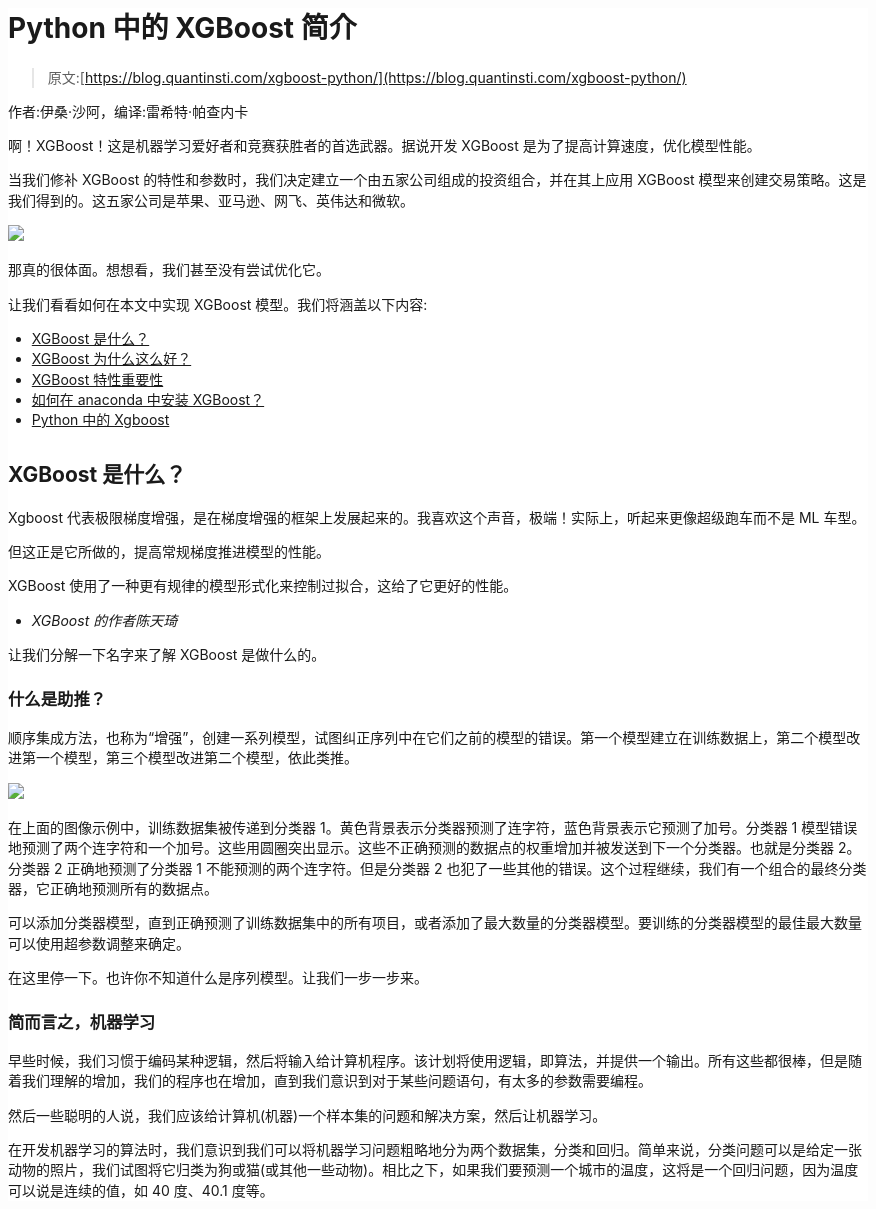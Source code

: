 # Python 中的 XGBoost 简介

> 原文:[https://blog.quantinsti.com/xgboost-python/](https://blog.quantinsti.com/xgboost-python/)

作者:伊桑·沙阿，编译:雷希特·帕查内卡

啊！XGBoost！这是机器学习爱好者和竞赛获胜者的首选武器。据说开发 XGBoost 是为了提高计算速度，优化模型性能。

当我们修补 XGBoost 的特性和参数时，我们决定建立一个由五家公司组成的投资组合，并在其上应用 XGBoost 模型来创建交易策略。这是我们得到的。这五家公司是苹果、亚马逊、网飞、英伟达和微软。

![](../Images/9332a3d80cd9cb14e682ebf5a347d946.png)

那真的很体面。想想看，我们甚至没有尝试优化它。

让我们看看如何在本文中实现 XGBoost 模型。我们将涵盖以下内容:

*   [XGBoost 是什么？](#What-XGBoost)
*   [XGBoost 为什么这么好？](#Why-XGBoost)
*   [XGBoost 特性重要性](#XGBoost-feature-importance)
*   [如何在 anaconda 中安装 XGBoost？](#Install-XGBoost-Anaconda)
*   [Python 中的 Xgboost](#XGBoost-python)

## XGBoost 是什么？

Xgboost 代表极限梯度增强，是在梯度增强的框架上发展起来的。我喜欢这个声音，极端！实际上，听起来更像超级跑车而不是 ML 车型。

但这正是它所做的，提高常规梯度推进模型的性能。

XGBoost 使用了一种更有规律的模型形式化来控制过拟合，这给了它更好的性能。

*   *XGBoost 的作者陈天琦*

让我们分解一下名字来了解 XGBoost 是做什么的。

### 什么是助推？

顺序集成方法，也称为“增强”，创建一系列模型，试图纠正序列中在它们之前的模型的错误。第一个模型建立在训练数据上，第二个模型改进第一个模型，第三个模型改进第二个模型，依此类推。

![](../Images/c1e3559616ab0293a9ddacf04013556b.png)

在上面的图像示例中，训练数据集被传递到分类器 1。黄色背景表示分类器预测了连字符，蓝色背景表示它预测了加号。分类器 1 模型错误地预测了两个连字符和一个加号。这些用圆圈突出显示。这些不正确预测的数据点的权重增加并被发送到下一个分类器。也就是分类器 2。分类器 2 正确地预测了分类器 1 不能预测的两个连字符。但是分类器 2 也犯了一些其他的错误。这个过程继续，我们有一个组合的最终分类器，它正确地预测所有的数据点。

可以添加分类器模型，直到正确预测了训练数据集中的所有项目，或者添加了最大数量的分类器模型。要训练的分类器模型的最佳最大数量可以使用超参数调整来确定。

在这里停一下。也许你不知道什么是序列模型。让我们一步一步来。

### 简而言之，机器学习

早些时候，我们习惯于编码某种逻辑，然后将输入给计算机程序。该计划将使用逻辑，即算法，并提供一个输出。所有这些都很棒，但是随着我们理解的增加，我们的程序也在增加，直到我们意识到对于某些问题语句，有太多的参数需要编程。

然后一些聪明的人说，我们应该给计算机(机器)一个样本集的问题和解决方案，然后让机器学习。

在开发机器学习的算法时，我们意识到我们可以将机器学习问题粗略地分为两个数据集，分类和回归。简单来说，分类问题可以是给定一张动物的照片，我们试图将它归类为狗或猫(或其他一些动物)。相比之下，如果我们要预测一个城市的温度，这将是一个回归问题，因为温度可以说是连续的值，如 40 度、40.1 度等。
